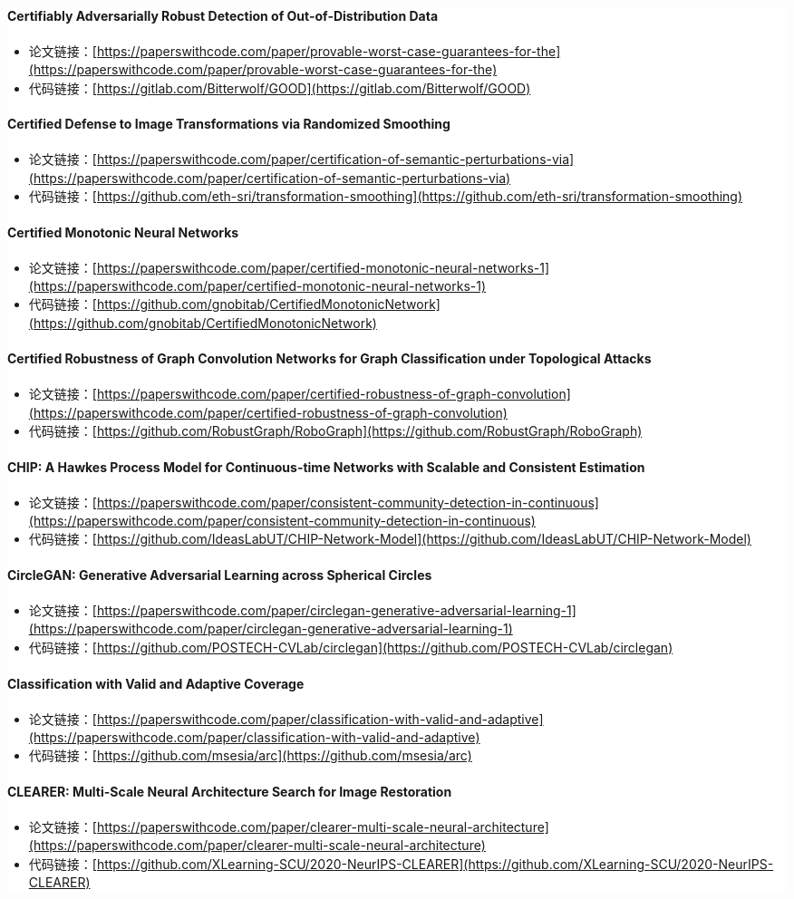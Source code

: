 #### Certifiably Adversarially Robust Detection of Out-of-Distribution Data

- 论文链接：[https://paperswithcode.com/paper/provable-worst-case-guarantees-for-the](https://paperswithcode.com/paper/provable-worst-case-guarantees-for-the)
- 代码链接：[https://gitlab.com/Bitterwolf/GOOD](https://gitlab.com/Bitterwolf/GOOD)

#### Certified Defense to Image Transformations via Randomized Smoothing

- 论文链接：[https://paperswithcode.com/paper/certification-of-semantic-perturbations-via](https://paperswithcode.com/paper/certification-of-semantic-perturbations-via)
- 代码链接：[https://github.com/eth-sri/transformation-smoothing](https://github.com/eth-sri/transformation-smoothing)

#### Certified Monotonic Neural Networks

- 论文链接：[https://paperswithcode.com/paper/certified-monotonic-neural-networks-1](https://paperswithcode.com/paper/certified-monotonic-neural-networks-1)
- 代码链接：[https://github.com/gnobitab/CertifiedMonotonicNetwork](https://github.com/gnobitab/CertifiedMonotonicNetwork)

#### Certified Robustness of Graph Convolution Networks for Graph Classification under Topological Attacks

- 论文链接：[https://paperswithcode.com/paper/certified-robustness-of-graph-convolution](https://paperswithcode.com/paper/certified-robustness-of-graph-convolution)
- 代码链接：[https://github.com/RobustGraph/RoboGraph](https://github.com/RobustGraph/RoboGraph)

#### CHIP: A Hawkes Process Model for Continuous-time Networks with Scalable and Consistent Estimation

- 论文链接：[https://paperswithcode.com/paper/consistent-community-detection-in-continuous](https://paperswithcode.com/paper/consistent-community-detection-in-continuous)
- 代码链接：[https://github.com/IdeasLabUT/CHIP-Network-Model](https://github.com/IdeasLabUT/CHIP-Network-Model)

#### CircleGAN: Generative Adversarial Learning across Spherical Circles

- 论文链接：[https://paperswithcode.com/paper/circlegan-generative-adversarial-learning-1](https://paperswithcode.com/paper/circlegan-generative-adversarial-learning-1)
- 代码链接：[https://github.com/POSTECH-CVLab/circlegan](https://github.com/POSTECH-CVLab/circlegan)

#### Classification with Valid and Adaptive Coverage

- 论文链接：[https://paperswithcode.com/paper/classification-with-valid-and-adaptive](https://paperswithcode.com/paper/classification-with-valid-and-adaptive)
- 代码链接：[https://github.com/msesia/arc](https://github.com/msesia/arc)

#### CLEARER: Multi-Scale Neural Architecture Search for Image Restoration

- 论文链接：[https://paperswithcode.com/paper/clearer-multi-scale-neural-architecture](https://paperswithcode.com/paper/clearer-multi-scale-neural-architecture)
- 代码链接：[https://github.com/XLearning-SCU/2020-NeurIPS-CLEARER](https://github.com/XLearning-SCU/2020-NeurIPS-CLEARER)
